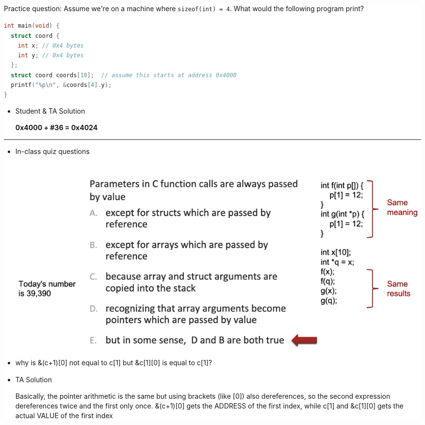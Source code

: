 Practice question: Assume we're on a machine where `sizeof(int) = 4`. What would the following program print?

```c
int main(void) {
  struct coord {
    int x; // 0x4 bytes
    int y; // 0x4 bytes
  };
  struct coord coords[10];  // assume this starts at address 0x4000
  printf("%p\n", &coords[4].y);
}
```

- Student & TA Solution
    
    **0x4000 + #36 = 0x4024**
    

---

- In-class quiz questions
    
    ![Screen Shot 2021-11-10 at 15.39.30.png](Pointers%20Arrays%20Pointer%20Arithmetic%20405db25b4c99434bba1c7b74f32a954b/Screen_Shot_2021-11-10_at_15.39.30.png)
    
- why is &(c+1)[0] not equal to c[1] but &c[1][0] is equal to c[1]?
- TA Solution
    
    Basically, the pointer arithmetic is the same but using brackets (like [0]) also dereferences, so the second expression dereferences twice and the first only once. &(c+1)[0] gets the ADDRESS of the first index, while c[1] and &c[1][0] gets the actual VALUE of the first index